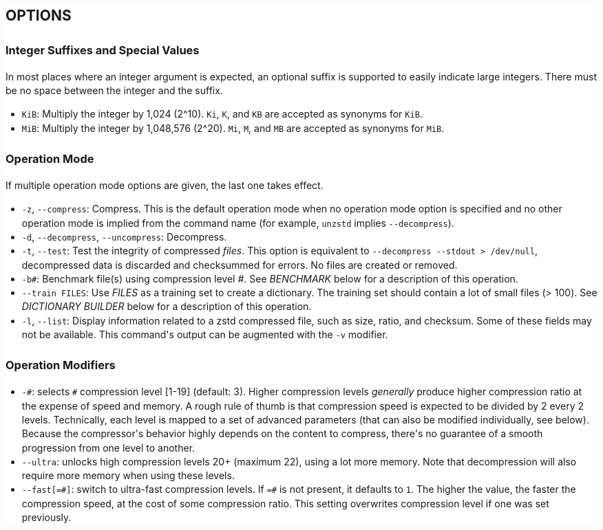OPTIONS
-------

### Integer Suffixes and Special Values

In most places where an integer argument is expected,
an optional suffix is supported to easily indicate large integers.
There must be no space between the integer and the suffix.

* `KiB`:
    Multiply the integer by 1,024 (2\^10).
    `Ki`, `K`, and `KB` are accepted as synonyms for `KiB`.
* `MiB`:
    Multiply the integer by 1,048,576 (2\^20).
    `Mi`, `M`, and `MB` are accepted as synonyms for `MiB`.

### Operation Mode

If multiple operation mode options are given,
the last one takes effect.

* `-z`, `--compress`:
    Compress.
    This is the default operation mode when no operation mode option is specified
    and no other operation mode is implied from the command name
    (for example, `unzstd` implies `--decompress`).
* `-d`, `--decompress`, `--uncompress`:
    Decompress.
* `-t`, `--test`:
    Test the integrity of compressed _files_.
    This option is equivalent to `--decompress --stdout > /dev/null`,
    decompressed data is discarded and checksummed for errors.
    No files are created or removed.
* `-b#`:
    Benchmark file(s) using compression level _#_.
    See _BENCHMARK_ below for a description of this operation.
* `--train FILES`:
    Use _FILES_ as a training set to create a dictionary.
    The training set should contain a lot of small files (> 100).
    See _DICTIONARY BUILDER_ below for a description of this operation.
* `-l`, `--list`:
    Display information related to a zstd compressed file, such as size, ratio, and checksum.
    Some of these fields may not be available.
    This command's output can be augmented with the `-v` modifier.

### Operation Modifiers

* `-#`:
    selects `#` compression level \[1-19\] (default: 3).
    Higher compression levels *generally* produce higher compression ratio at the expense of speed and memory.
    A rough rule of thumb is that compression speed is expected to be divided by 2 every 2 levels.
    Technically, each level is mapped to a set of advanced parameters (that can also be modified individually, see below).
    Because the compressor's behavior highly depends on the content to compress, there's no guarantee of a smooth progression from one level to another.
* `--ultra`:
    unlocks high compression levels 20+ (maximum 22), using a lot more memory.
    Note that decompression will also require more memory when using these levels.
* `--fast[=#]`:
    switch to ultra-fast compression levels.
    If `=#` is not present, it defaults to `1`.
    The higher the value, the faster the compression speed,
    at the cost of some compression ratio.
    This setting overwrites compression level if one was set previously.
